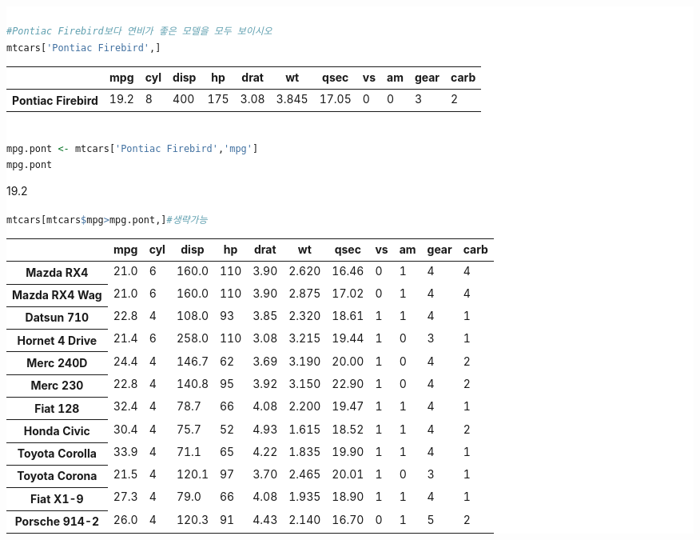 


```R

#Pontiac Firebird보다 연비가 좋은 모델을 모두 보이시오
mtcars['Pontiac Firebird',]


```


<table>
<thead><tr><th></th><th scope=col>mpg</th><th scope=col>cyl</th><th scope=col>disp</th><th scope=col>hp</th><th scope=col>drat</th><th scope=col>wt</th><th scope=col>qsec</th><th scope=col>vs</th><th scope=col>am</th><th scope=col>gear</th><th scope=col>carb</th></tr></thead>
<tbody>
	<tr><th scope=row>Pontiac Firebird</th><td>19.2 </td><td>8    </td><td>400  </td><td>175  </td><td>3.08 </td><td>3.845</td><td>17.05</td><td>0    </td><td>0    </td><td>3    </td><td>2    </td></tr>
</tbody>
</table>




```R

mpg.pont <- mtcars['Pontiac Firebird','mpg']
mpg.pont

```


19.2



```R
mtcars[mtcars$mpg>mpg.pont,]#생략가능

```


<table>
<thead><tr><th></th><th scope=col>mpg</th><th scope=col>cyl</th><th scope=col>disp</th><th scope=col>hp</th><th scope=col>drat</th><th scope=col>wt</th><th scope=col>qsec</th><th scope=col>vs</th><th scope=col>am</th><th scope=col>gear</th><th scope=col>carb</th></tr></thead>
<tbody>
	<tr><th scope=row>Mazda RX4</th><td>21.0 </td><td>6    </td><td>160.0</td><td>110  </td><td>3.90 </td><td>2.620</td><td>16.46</td><td>0    </td><td>1    </td><td>4    </td><td>4    </td></tr>
	<tr><th scope=row>Mazda RX4 Wag</th><td>21.0 </td><td>6    </td><td>160.0</td><td>110  </td><td>3.90 </td><td>2.875</td><td>17.02</td><td>0    </td><td>1    </td><td>4    </td><td>4    </td></tr>
	<tr><th scope=row>Datsun 710</th><td>22.8 </td><td>4    </td><td>108.0</td><td> 93  </td><td>3.85 </td><td>2.320</td><td>18.61</td><td>1    </td><td>1    </td><td>4    </td><td>1    </td></tr>
	<tr><th scope=row>Hornet 4 Drive</th><td>21.4 </td><td>6    </td><td>258.0</td><td>110  </td><td>3.08 </td><td>3.215</td><td>19.44</td><td>1    </td><td>0    </td><td>3    </td><td>1    </td></tr>
	<tr><th scope=row>Merc 240D</th><td>24.4 </td><td>4    </td><td>146.7</td><td> 62  </td><td>3.69 </td><td>3.190</td><td>20.00</td><td>1    </td><td>0    </td><td>4    </td><td>2    </td></tr>
	<tr><th scope=row>Merc 230</th><td>22.8 </td><td>4    </td><td>140.8</td><td> 95  </td><td>3.92 </td><td>3.150</td><td>22.90</td><td>1    </td><td>0    </td><td>4    </td><td>2    </td></tr>
	<tr><th scope=row>Fiat 128</th><td>32.4 </td><td>4    </td><td> 78.7</td><td> 66  </td><td>4.08 </td><td>2.200</td><td>19.47</td><td>1    </td><td>1    </td><td>4    </td><td>1    </td></tr>
	<tr><th scope=row>Honda Civic</th><td>30.4 </td><td>4    </td><td> 75.7</td><td> 52  </td><td>4.93 </td><td>1.615</td><td>18.52</td><td>1    </td><td>1    </td><td>4    </td><td>2    </td></tr>
	<tr><th scope=row>Toyota Corolla</th><td>33.9 </td><td>4    </td><td> 71.1</td><td> 65  </td><td>4.22 </td><td>1.835</td><td>19.90</td><td>1    </td><td>1    </td><td>4    </td><td>1    </td></tr>
	<tr><th scope=row>Toyota Corona</th><td>21.5 </td><td>4    </td><td>120.1</td><td> 97  </td><td>3.70 </td><td>2.465</td><td>20.01</td><td>1    </td><td>0    </td><td>3    </td><td>1    </td></tr>
	<tr><th scope=row>Fiat X1-9</th><td>27.3 </td><td>4    </td><td> 79.0</td><td> 66  </td><td>4.08 </td><td>1.935</td><td>18.90</td><td>1    </td><td>1    </td><td>4    </td><td>1    </td></tr>
	<tr><th scope=row>Porsche 914-2</th><td>26.0 </td><td>4    </td><td>120.3</td><td> 91  </td><td>4.43 </td><td>2.140</td><td>16.70</td><td>0    </td><td>1    </td><td>5    </td><td>2    </td></tr>